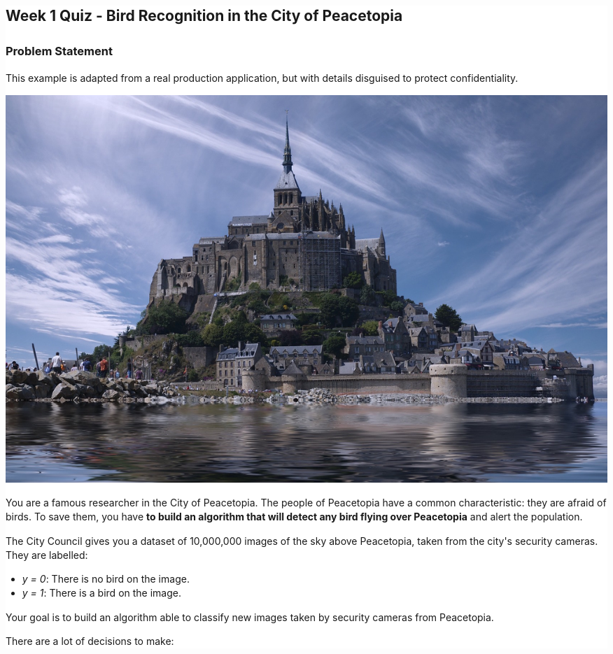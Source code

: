 ## Week 1 Quiz - Bird Recognition in the City of Peacetopia

### Problem Statement

This example is adapted from a real production application, but with details
disguised to protect confidentiality.

![peacetopia](images/peacetopia.jpg)

You are a famous researcher in the City of Peacetopia. The people of Peacetopia
have a common characteristic: they are afraid of birds. To save them, you have
**to build an algorithm that will detect any bird flying over Peacetopia** and
alert the population.

The City Council gives you a dataset of 10,000,000 images of the sky above
Peacetopia, taken from the city's security cameras. They are labelled:

- *y = 0*: There is no bird on the image.
- *y = 1*: There is a bird on the image.

Your goal is to build an algorithm able to classify new images taken by security
cameras from Peacetopia.

There are a lot of decisions to make:
